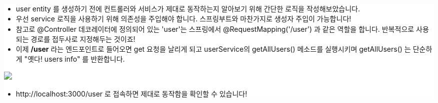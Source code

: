 - user entity 를 생성하기 전에 컨트롤러와 서비스가 제대로 동작하는지 알아보기 위해 간단한 로직을 작성해보았습니다.
- 우선 service 로직을 사용하기 위해 의존성을 주입해야 합니다. 스프링부트와 마찬가지로 생성자 주입이 가능합니다!
- 참고로 @Controller 데코레이터에 정의되어 있는 'user'는 스프링에서 @RequestMapping('/user') 과 같은 역할을 합니다. 반복적으로 사용되는 경로를 접두사로 지정해두는 것이죠!
- 이제 **/user** 라는 엔드포인트로 들어오면 get 요청을 날리게 되고 userService의 getAllUsers() 메소드를 실행시키며 getAllUsers() 는 단순하게 "옛다! users info" 를 반환합니다.

![](https://img1.daumcdn.net/thumb/R1280x0/?scode=mtistory2&fname=https%3A%2F%2Fblog.kakaocdn.net%2Fdn%2F1WXWX%2FbtsC8YdTv6b%2FaneasOvEU0SXkYYjxVsLKk%2Fimg.png)

- http://localhost:3000/user 로 접속하면 제대로 동작함을 확인할 수 있습니다!
